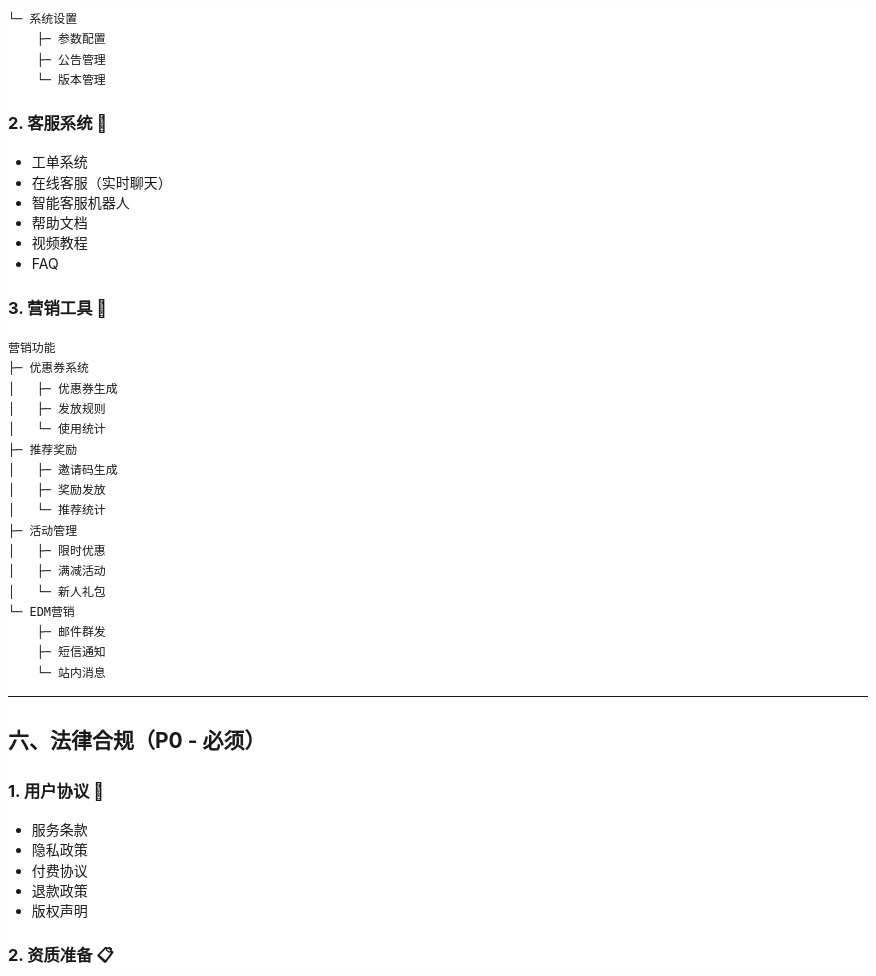 ```
└─ 系统设置
    ├─ 参数配置
    ├─ 公告管理
    └─ 版本管理
```

### 2. 客服系统 💁

- 工单系统
- 在线客服（实时聊天）
- 智能客服机器人
- 帮助文档
- 视频教程
- FAQ

### 3. 营销工具 📣

```
营销功能
├─ 优惠券系统
│   ├─ 优惠券生成
│   ├─ 发放规则
│   └─ 使用统计
├─ 推荐奖励
│   ├─ 邀请码生成
│   ├─ 奖励发放
│   └─ 推荐统计
├─ 活动管理
│   ├─ 限时优惠
│   ├─ 满减活动
│   └─ 新人礼包
└─ EDM营销
    ├─ 邮件群发
    ├─ 短信通知
    └─ 站内消息
```

---

## 六、法律合规（P0 - 必须）

### 1. 用户协议 📜

- 服务条款
- 隐私政策
- 付费协议
- 退款政策
- 版权声明

### 2. 资质准备 📋
